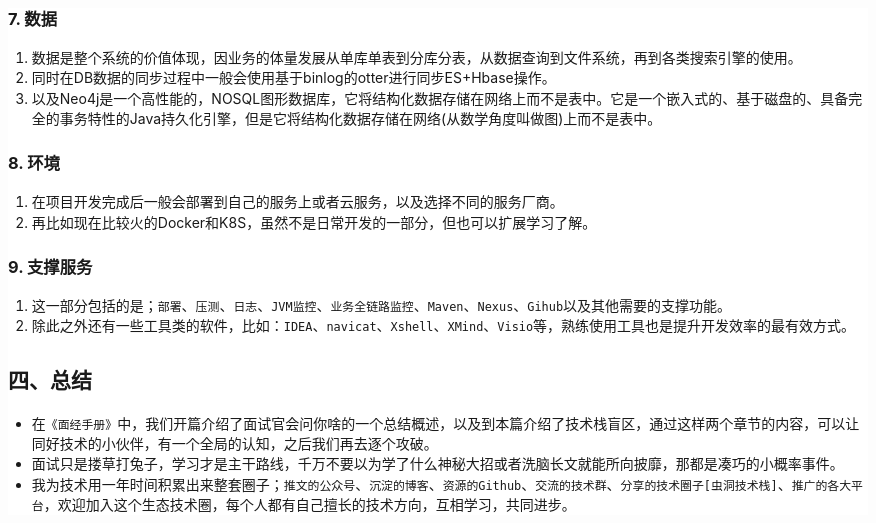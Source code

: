 ### 7. 数据

1. 数据是整个系统的价值体现，因业务的体量发展从单库单表到分库分表，从数据查询到文件系统，再到各类搜索引擎的使用。
2. 同时在DB数据的同步过程中一般会使用基于binlog的otter进行同步ES+Hbase操作。
3. 以及Neo4j是一个高性能的，NOSQL图形数据库，它将结构化数据存储在网络上而不是表中。它是一个嵌入式的、基于磁盘的、具备完全的事务特性的Java持久化引擎，但是它将结构化数据存储在网络(从数学角度叫做图)上而不是表中。

### 8. 环境

1. 在项目开发完成后一般会部署到自己的服务上或者云服务，以及选择不同的服务厂商。
2. 再比如现在比较火的Docker和K8S，虽然不是日常开发的一部分，但也可以扩展学习了解。

### 9. 支撑服务

1. 这一部分包括的是；`部署`、`压测`、`日志`、`JVM监控`、`业务全链路监控`、`Maven`、`Nexus`、`Gihub`以及其他需要的支撑功能。
2. 除此之外还有一些工具类的软件，比如：`IDEA`、`navicat`、`Xshell`、`XMind`、`Visio`等，熟练使用工具也是提升开发效率的最有效方式。

## 四、总结

- 在`《面经手册》`中，我们开篇介绍了面试官会问你啥的一个总结概述，以及到本篇介绍了技术栈盲区，通过这样两个章节的内容，可以让同好技术的小伙伴，有一个全局的认知，之后我们再去逐个攻破。
- 面试只是搂草打兔子，学习才是主干路线，千万不要以为学了什么神秘大招或者洗脑长文就能所向披靡，那都是凑巧的小概率事件。
- 我为技术用一年时间积累出来整套圈子；`推文的公众号`、`沉淀的博客`、`资源的Github`、`交流的技术群`、`分享的技术圈子[虫洞技术栈]`、`推广的各大平台`，欢迎加入这个生态技术圈，每个人都有自己擅长的技术方向，互相学习，共同进步。
